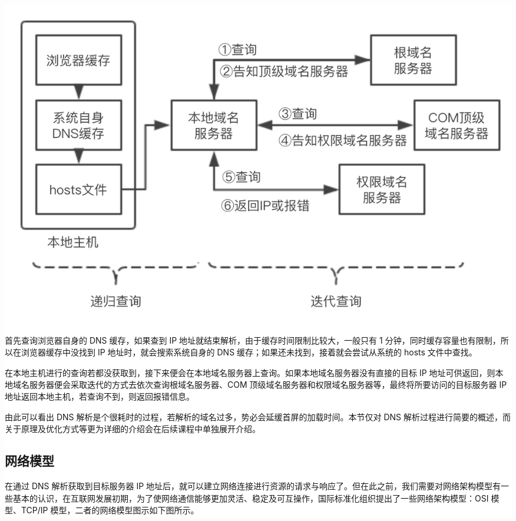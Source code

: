 ![page-5.png](./img/page-5.png)

⾸先查询浏览器⾃身的 DNS 缓存，如果查到 IP 地址就结束解析，由于缓存时间限制⽐较⼤，⼀般只有 1 分钟，同时缓存容量也有限制，所以在浏览器缓存中没找到 IP 地址时，就会搜索系统⾃身的 DNS 缓存；如果还未找到，接着就会尝试从系统的 hosts ⽂件中查找。

在本地主机进⾏的查询若都没获取到，接下来便会在本地域名服务器上查询。如果本地域名服务器没有直接的⽬标 IP 地址可供返回，则本地域名服务器便会采取迭代的⽅式去依次查询根域名服务器、COM 顶级域名服务器和权限域名服务器等，最终将所要访问的⽬标服务器 IP 地址返回本地主机，若查询不到，则返回报错信息。

由此可以看出 DNS 解析是个很耗时的过程，若解析的域名过多，势必会延缓⾸屏的加载时间。本节仅对 DNS 解析过程进⾏简要的概述，⽽关于原理及优化⽅式等更为详细的介绍会在后续课程中单独展开介绍。

## ⽹络模型

在通过 DNS 解析获取到⽬标服务器 IP 地址后，就可以建⽴⽹络连接进⾏资源的请求与响应了。但在此之前，我们需要对⽹络架构模型有⼀些基本的认识，在互联⽹发展初期，为了使⽹络通信能够更加灵活、稳定及可互操作，国际标准化组织提出了⼀些⽹络架构模型：OSI 模型、TCP/IP 模型，⼆者的⽹络模型图示如下图所示。
